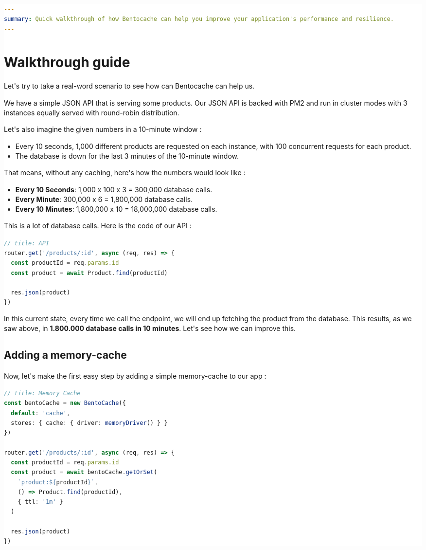 ```yaml
---
summary: Quick walkthrough of how Bentocache can help you improve your application's performance and resilience.
---
```


# Walkthrough guide

Let's try to take a real-word scenario to see how can Bentocache can help us. 

We have a simple JSON API that is serving some products. Our JSON API is backed with PM2 and run in cluster modes with 3 instances equally served with round-robin distribution. 

Let's also imagine the given numbers in a 10-minute window :

- Every 10 seconds, 1,000 different products are requested on each instance, with 100 concurrent requests for each product.
- The database is down for the last 3 minutes of the 10-minute window.

That means, without any caching, here's how the numbers would look like :
- **Every 10 Seconds**: 1,000 x 100 x 3 = 300,000 database calls.
- **Every Minute**: 300,000 x 6 = 1,800,000 database calls.
- **Every 10 Minutes**: 1,800,000 x 10 = 18,000,000 database calls.

This is a lot of database calls. Here is the code of our API :

```ts
// title: API
router.get('/products/:id', async (req, res) => {
  const productId = req.params.id
  const product = await Product.find(productId)

  res.json(product)
})
```

In this current state, every time we call the endpoint, we will end up fetching the product from the database. This results, as we saw above, in **1.800.000 database calls in 10 minutes**. Let's see how we can improve this.

## Adding a memory-cache

Now, let's make the first easy step by adding a simple memory-cache to our app :

```ts
// title: Memory Cache
const bentoCache = new BentoCache({
  default: 'cache',
  stores: { cache: { driver: memoryDriver() } }
})

router.get('/products/:id', async (req, res) => {
  const productId = req.params.id
  const product = await bentoCache.getOrSet(
    `product:${productId}`, 
    () => Product.find(productId), 
    { ttl: '1m' }
  )

  res.json(product)
})
  ```
